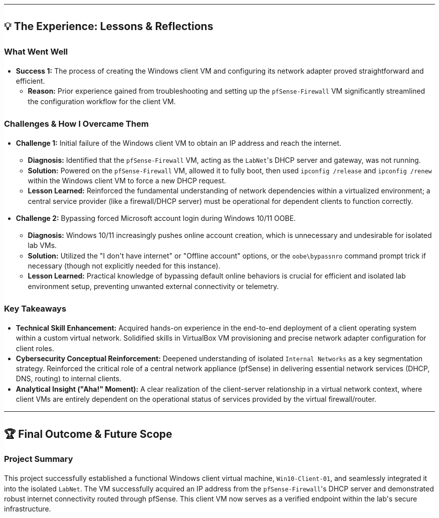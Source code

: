 
---

## 💡 The Experience: Lessons & Reflections

### What Went Well

* **Success 1:** The process of creating the Windows client VM and configuring its network adapter proved straightforward and efficient.
    * **Reason:** Prior experience gained from troubleshooting and setting up the `pfSense-Firewall` VM significantly streamlined the configuration workflow for the client VM.

### Challenges & How I Overcame Them

* **Challenge 1:** Initial failure of the Windows client VM to obtain an IP address and reach the internet.
    * **Diagnosis:** Identified that the `pfSense-Firewall` VM, acting as the `LabNet`'s DHCP server and gateway, was not running.
    * **Solution:** Powered on the `pfSense-Firewall` VM, allowed it to fully boot, then used `ipconfig /release` and `ipconfig /renew` within the Windows client VM to force a new DHCP request.
    * **Lesson Learned:** Reinforced the fundamental understanding of network dependencies within a virtualized environment; a central service provider (like a firewall/DHCP server) must be operational for dependent clients to function correctly.

* **Challenge 2:** Bypassing forced Microsoft account login during Windows 10/11 OOBE.
    * **Diagnosis:** Windows 10/11 increasingly pushes online account creation, which is unnecessary and undesirable for isolated lab VMs.
    * **Solution:** Utilized the "I don't have internet" or "Offline account" options, or the `oobe\bypassnro` command prompt trick if necessary (though not explicitly needed for this instance).
    * **Lesson Learned:** Practical knowledge of bypassing default online behaviors is crucial for efficient and isolated lab environment setup, preventing unwanted external connectivity or telemetry.

### Key Takeaways

* **Technical Skill Enhancement:** Acquired hands-on experience in the end-to-end deployment of a client operating system within a custom virtual network. Solidified skills in VirtualBox VM provisioning and precise network adapter configuration for client roles.
* **Cybersecurity Conceptual Reinforcement:** Deepened understanding of isolated `Internal Networks` as a key segmentation strategy. Reinforced the critical role of a central network appliance (pfSense) in delivering essential network services (DHCP, DNS, routing) to internal clients.
* **Analytical Insight ("Aha!" Moment):** A clear realization of the client-server relationship in a virtual network context, where client VMs are entirely dependent on the operational status of services provided by the virtual firewall/router.

---

## 🏆 Final Outcome & Future Scope

### Project Summary

This project successfully established a functional Windows client virtual machine, `Win10-Client-01`, and seamlessly integrated it into the isolated `LabNet`. The VM successfully acquired an IP address from the `pfSense-Firewall`'s DHCP server and demonstrated robust internet connectivity routed through pfSense. This client VM now serves as a verified endpoint within the lab's secure infrastructure.
